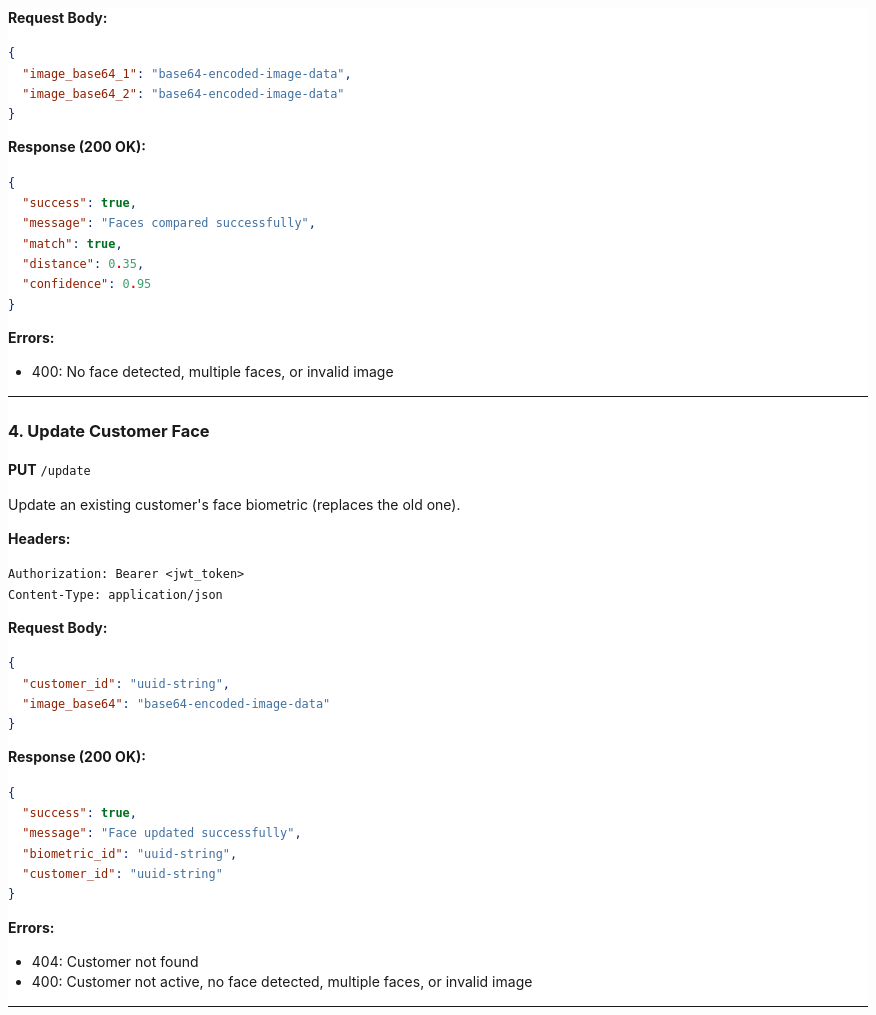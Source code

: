 **Request Body:**
```json
{
  "image_base64_1": "base64-encoded-image-data",
  "image_base64_2": "base64-encoded-image-data"
}
```

**Response (200 OK):**
```json
{
  "success": true,
  "message": "Faces compared successfully",
  "match": true,
  "distance": 0.35,
  "confidence": 0.95
}
```

**Errors:**
- 400: No face detected, multiple faces, or invalid image

---

### 4. Update Customer Face

**PUT** `/update`

Update an existing customer's face biometric (replaces the old one).

**Headers:**
```
Authorization: Bearer <jwt_token>
Content-Type: application/json
```

**Request Body:**
```json
{
  "customer_id": "uuid-string",
  "image_base64": "base64-encoded-image-data"
}
```

**Response (200 OK):**
```json
{
  "success": true,
  "message": "Face updated successfully",
  "biometric_id": "uuid-string",
  "customer_id": "uuid-string"
}
```

**Errors:**
- 404: Customer not found
- 400: Customer not active, no face detected, multiple faces, or invalid image

---